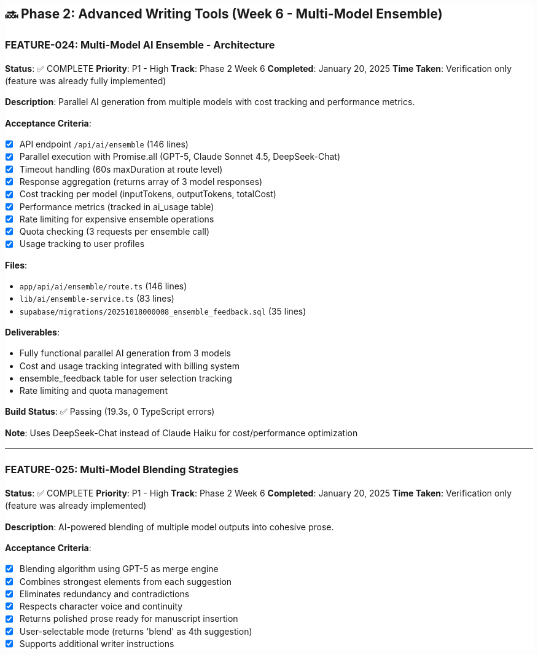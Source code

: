 ## 🔜 Phase 2: Advanced Writing Tools (Week 6 - Multi-Model Ensemble)

### FEATURE-024: Multi-Model AI Ensemble - Architecture
**Status**: ✅ COMPLETE
**Priority**: P1 - High
**Track**: Phase 2 Week 6
**Completed**: January 20, 2025
**Time Taken**: Verification only (feature was already fully implemented)

**Description**: Parallel AI generation from multiple models with cost tracking and performance metrics.

**Acceptance Criteria**:
- [x] API endpoint `/api/ai/ensemble` (146 lines)
- [x] Parallel execution with Promise.all (GPT-5, Claude Sonnet 4.5, DeepSeek-Chat)
- [x] Timeout handling (60s maxDuration at route level)
- [x] Response aggregation (returns array of 3 model responses)
- [x] Cost tracking per model (inputTokens, outputTokens, totalCost)
- [x] Performance metrics (tracked in ai_usage table)
- [x] Rate limiting for expensive ensemble operations
- [x] Quota checking (3 requests per ensemble call)
- [x] Usage tracking to user profiles

**Files**:
- `app/api/ai/ensemble/route.ts` (146 lines)
- `lib/ai/ensemble-service.ts` (83 lines)
- `supabase/migrations/20251018000008_ensemble_feedback.sql` (35 lines)

**Deliverables**:
- Fully functional parallel AI generation from 3 models
- Cost and usage tracking integrated with billing system
- ensemble_feedback table for user selection tracking
- Rate limiting and quota management

**Build Status**: ✅ Passing (19.3s, 0 TypeScript errors)

**Note**: Uses DeepSeek-Chat instead of Claude Haiku for cost/performance optimization

---

### FEATURE-025: Multi-Model Blending Strategies
**Status**: ✅ COMPLETE
**Priority**: P1 - High
**Track**: Phase 2 Week 6
**Completed**: January 20, 2025
**Time Taken**: Verification only (feature was already implemented)

**Description**: AI-powered blending of multiple model outputs into cohesive prose.

**Acceptance Criteria**:
- [x] Blending algorithm using GPT-5 as merge engine
- [x] Combines strongest elements from each suggestion
- [x] Eliminates redundancy and contradictions
- [x] Respects character voice and continuity
- [x] Returns polished prose ready for manuscript insertion
- [x] User-selectable mode (returns 'blend' as 4th suggestion)
- [x] Supports additional writer instructions
